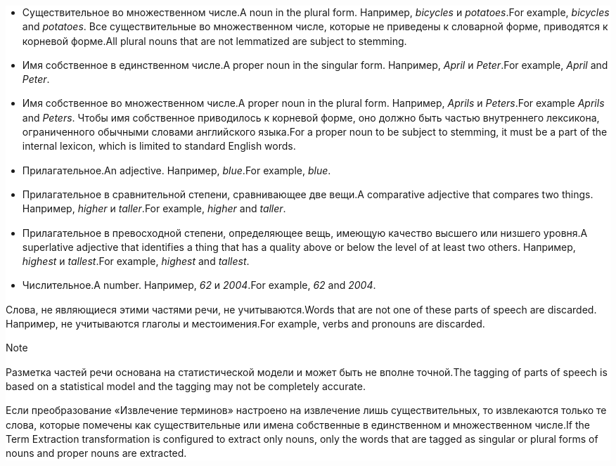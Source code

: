 -   <span data-ttu-id="bdc7f-161">Существительное во множественном числе.</span><span class="sxs-lookup"><span data-stu-id="bdc7f-161">A noun in the plural form.</span></span> <span data-ttu-id="bdc7f-162">Например, *bicycles* и *potatoes*.</span><span class="sxs-lookup"><span data-stu-id="bdc7f-162">For example, *bicycles* and *potatoes*.</span></span> <span data-ttu-id="bdc7f-163">Все существительные во множественном числе, которые не приведены к словарной форме, приводятся к корневой форме.</span><span class="sxs-lookup"><span data-stu-id="bdc7f-163">All plural nouns that are not lemmatized are subject to stemming.</span></span>  
  
-   <span data-ttu-id="bdc7f-164">Имя собственное в единственном числе.</span><span class="sxs-lookup"><span data-stu-id="bdc7f-164">A proper noun in the singular form.</span></span> <span data-ttu-id="bdc7f-165">Например, *April* и *Peter*.</span><span class="sxs-lookup"><span data-stu-id="bdc7f-165">For example, *April* and *Peter*.</span></span>  
  
-   <span data-ttu-id="bdc7f-166">Имя собственное во множественном числе.</span><span class="sxs-lookup"><span data-stu-id="bdc7f-166">A proper noun in the plural form.</span></span> <span data-ttu-id="bdc7f-167">Например, *Aprils* и *Peters*.</span><span class="sxs-lookup"><span data-stu-id="bdc7f-167">For example *Aprils* and *Peters*.</span></span> <span data-ttu-id="bdc7f-168">Чтобы имя собственное приводилось к корневой форме, оно должно быть частью внутреннего лексикона, ограниченного обычными словами английского языка.</span><span class="sxs-lookup"><span data-stu-id="bdc7f-168">For a proper noun to be subject to stemming, it must be a part of the internal lexicon, which is limited to standard English words.</span></span>  
  
-   <span data-ttu-id="bdc7f-169">Прилагательное.</span><span class="sxs-lookup"><span data-stu-id="bdc7f-169">An adjective.</span></span> <span data-ttu-id="bdc7f-170">Например, *blue*.</span><span class="sxs-lookup"><span data-stu-id="bdc7f-170">For example, *blue*.</span></span>  
  
-   <span data-ttu-id="bdc7f-171">Прилагательное в сравнительной степени, сравнивающее две вещи.</span><span class="sxs-lookup"><span data-stu-id="bdc7f-171">A comparative adjective that compares two things.</span></span> <span data-ttu-id="bdc7f-172">Например, *higher* и *taller*.</span><span class="sxs-lookup"><span data-stu-id="bdc7f-172">For example, *higher* and *taller*.</span></span>  
  
-   <span data-ttu-id="bdc7f-173">Прилагательное в превосходной степени, определяющее вещь, имеющую качество высшего или низшего уровня.</span><span class="sxs-lookup"><span data-stu-id="bdc7f-173">A superlative adjective that identifies a thing that has a quality above or below the level of at least two others.</span></span> <span data-ttu-id="bdc7f-174">Например, *highest* и *tallest*.</span><span class="sxs-lookup"><span data-stu-id="bdc7f-174">For example, *highest* and *tallest*.</span></span>  
  
-   <span data-ttu-id="bdc7f-175">Числительное.</span><span class="sxs-lookup"><span data-stu-id="bdc7f-175">A number.</span></span> <span data-ttu-id="bdc7f-176">Например, *62* и *2004*.</span><span class="sxs-lookup"><span data-stu-id="bdc7f-176">For example, *62* and *2004*.</span></span>  
  
 <span data-ttu-id="bdc7f-177">Слова, не являющиеся этими частями речи, не учитываются.</span><span class="sxs-lookup"><span data-stu-id="bdc7f-177">Words that are not one of these parts of speech are discarded.</span></span> <span data-ttu-id="bdc7f-178">Например, не учитываются глаголы и местоимения.</span><span class="sxs-lookup"><span data-stu-id="bdc7f-178">For example, verbs and pronouns are discarded.</span></span>  
  
> [!NOTE]  
>  <span data-ttu-id="bdc7f-179">Разметка частей речи основана на статистической модели и может быть не вполне точной.</span><span class="sxs-lookup"><span data-stu-id="bdc7f-179">The tagging of parts of speech is based on a statistical model and the tagging may not be completely accurate.</span></span>  
  
 <span data-ttu-id="bdc7f-180">Если преобразование «Извлечение терминов» настроено на извлечение лишь существительных, то извлекаются только те слова, которые помечены как существительные или имена собственные в единственном и множественном числе.</span><span class="sxs-lookup"><span data-stu-id="bdc7f-180">If the Term Extraction transformation is configured to extract only nouns, only the words that are tagged as singular or plural forms of nouns and proper nouns are extracted.</span></span>  
  
